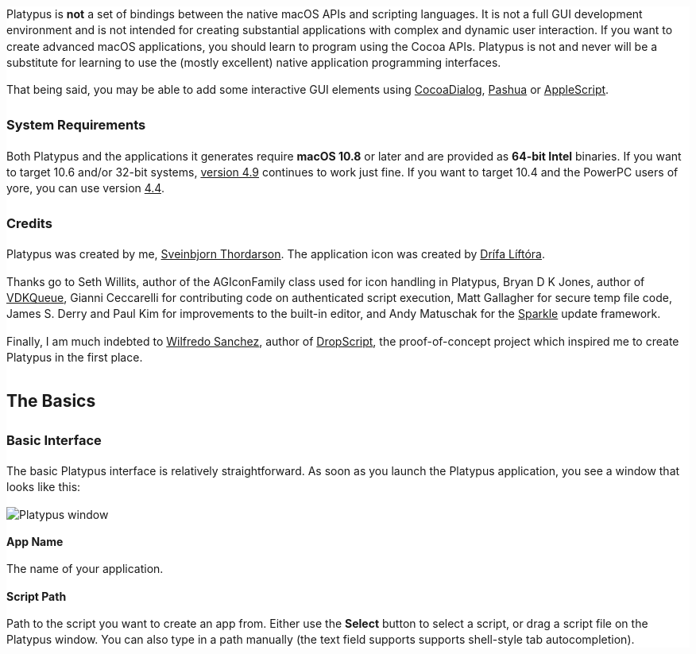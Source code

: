 Platypus is **not** a set of bindings between the native macOS APIs and scripting languages. It is not a full GUI development environment and is not intended for creating substantial applications with complex and dynamic user interaction. If you want to create advanced macOS applications, you should learn to program using the Cocoa APIs. Platypus is not and never will be a substitute for learning to use the (mostly excellent) native application programming interfaces.

That being said, you may be able to add some interactive GUI elements using [CocoaDialog](#user-interaction-with-cocoadialog), [Pashua](https://www.bluem.net/en/projects/pashua/) or [AppleScript](#prompting-for-input-via-osascript-applescript).


### System Requirements

Both Platypus and the applications it generates require **macOS 10.8** or later and are provided as **64-bit Intel** binaries. If you want to target 10.6 and/or 32-bit systems, [version 4.9](https://sveinbjorn.org/files/software/platypus/platypus4.9.zip) continues to work just fine. If you want to target 10.4 and the PowerPC users of yore, you can use version [4.4](https://sveinbjorn.org/files/software/platypus/platypus4.4.zip).


### Credits

Platypus was created by me, [Sveinbjorn Thordarson](mailto:sveinbjorn@sveinbjorn.org). The  application icon was created by [Drífa Líftóra](https://drifaliftora.is).

Thanks go to Seth Willits, author of the AGIconFamily class used for icon handling in Platypus, Bryan D K Jones, author of [VDKQueue](https://github.com/bdkjones/VDKQueue), Gianni Ceccarelli for contributing code on authenticated script execution, Matt Gallagher for secure temp file code, James S. Derry and Paul Kim for improvements to the built-in editor, and Andy Matuschak for the [Sparkle](https://sparkle-project.org) update framework.

Finally, I am much indebted to [Wilfredo Sanchez](http://www.wsanchez.net), author of [DropScript](http://www.wsanchez.net/software), the proof-of-concept project which inspired me to create Platypus in the first place.



## The Basics


### Basic Interface

The basic Platypus interface is relatively straightforward. As soon as you launch the Platypus application, you see a window that looks like this:

<img src="images/basic_interface.png" width="657" alt="Platypus window">

**App Name**

The name of your application.

**Script Path**

Path to the script you want to create an app from. Either use the **Select** button to select a script, or drag a script file on the Platypus window. You can also type in a path  manually (the text field supports supports shell-style tab autocompletion).
